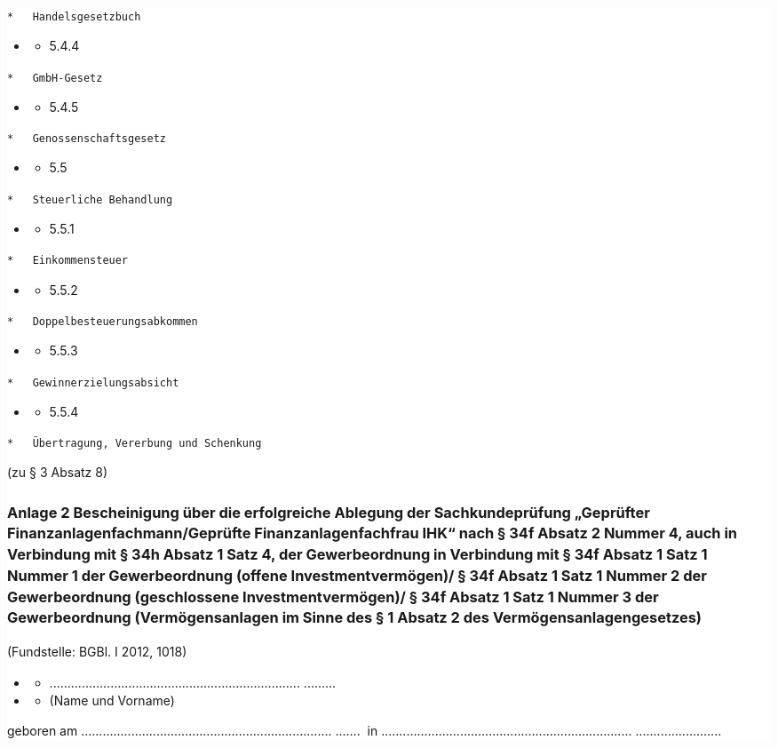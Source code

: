     *   Handelsgesetzbuch


*    *   5.4.4

    *   GmbH-Gesetz


*    *   5.4.5

    *   Genossenschaftsgesetz


*    *   5.5

    *   Steuerliche Behandlung


*    *   5.5.1

    *   Einkommensteuer


*    *   5.5.2

    *   Doppelbesteuerungsabkommen


*    *   5.5.3

    *   Gewinnerzielungsabsicht


*    *   5.5.4

    *   Übertragung, Vererbung und Schenkung



(zu § 3 Absatz 8)

### Anlage 2 Bescheinigung über die erfolgreiche Ablegung der Sachkundeprüfung „Geprüfter Finanzanlagenfachmann/Geprüfte Finanzanlagenfachfrau IHK“ nach § 34f Absatz 2 Nummer 4, auch in Verbindung mit § 34h Absatz 1 Satz 4, der Gewerbeordnung in Verbindung mit § 34f Absatz 1 Satz 1 Nummer 1 der Gewerbeordnung (offene Investmentvermögen)/ § 34f Absatz 1 Satz 1 Nummer 2 der Gewerbeordnung (geschlossene Investmentvermögen)/ § 34f Absatz 1 Satz 1 Nummer 3 der Gewerbeordnung (Vermögensanlagen im Sinne des § 1 Absatz 2 des Vermögensanlagengesetzes)

(Fundstelle: BGBl. I 2012, 1018)


*    *   ......................................................................
        .........


*    *   (Name und Vorname)



geboren am
......................................................................
.......  in
......................................................................
........................
